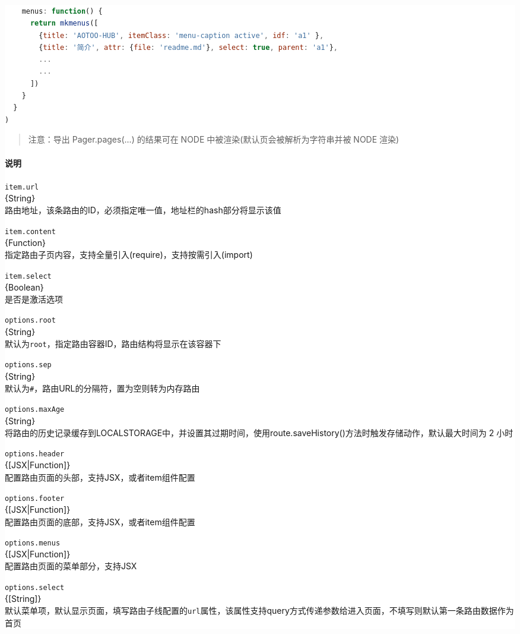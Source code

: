 ```js
    menus: function() {
      return mkmenus([
        {title: 'AOTOO-HUB', itemClass: 'menu-caption active', idf: 'a1' },
        {title: '简介', attr: {file: 'readme.md'}, select: true, parent: 'a1'},
        ...
        ...
      ])
    }
  }
)
```

> 注意：导出 Pager.pages(...) 的结果可在 NODE 中被渲染(默认页会被解析为字符串并被 NODE 渲染)  

#### 说明

`item.url`  
{String}  
路由地址，该条路由的ID，必须指定唯一值，地址栏的hash部分将显示该值

`item.content`  
{Function}  
指定路由子页内容，支持全量引入(require)，支持按需引入(import)  

`item.select`  
{Boolean}  
是否是激活选项

`options.root`  
{String}  
默认为`root`，指定路由容器ID，路由结构将显示在该容器下

`options.sep`  
{String}  
默认为`#`，路由URL的分隔符，置为空则转为内存路由

`options.maxAge`  
{String}  
将路由的历史记录缓存到LOCALSTORAGE中，并设置其过期时间，使用route.saveHistory()方法时触发存储动作，默认最大时间为 2 小时

`options.header`  
{[JSX|Function]}  
配置路由页面的头部，支持JSX，或者item组件配置  

`options.footer`  
{[JSX|Function]}  
配置路由页面的底部，支持JSX，或者item组件配置  

`options.menus`  
{[JSX|Function]}  
配置路由页面的菜单部分，支持JSX  

`options.select`  
{[String]}  
默认菜单项，默认显示页面，填写路由子线配置的`url`属性，该属性支持query方式传递参数给进入页面，不填写则默认第一条路由数据作为首页
